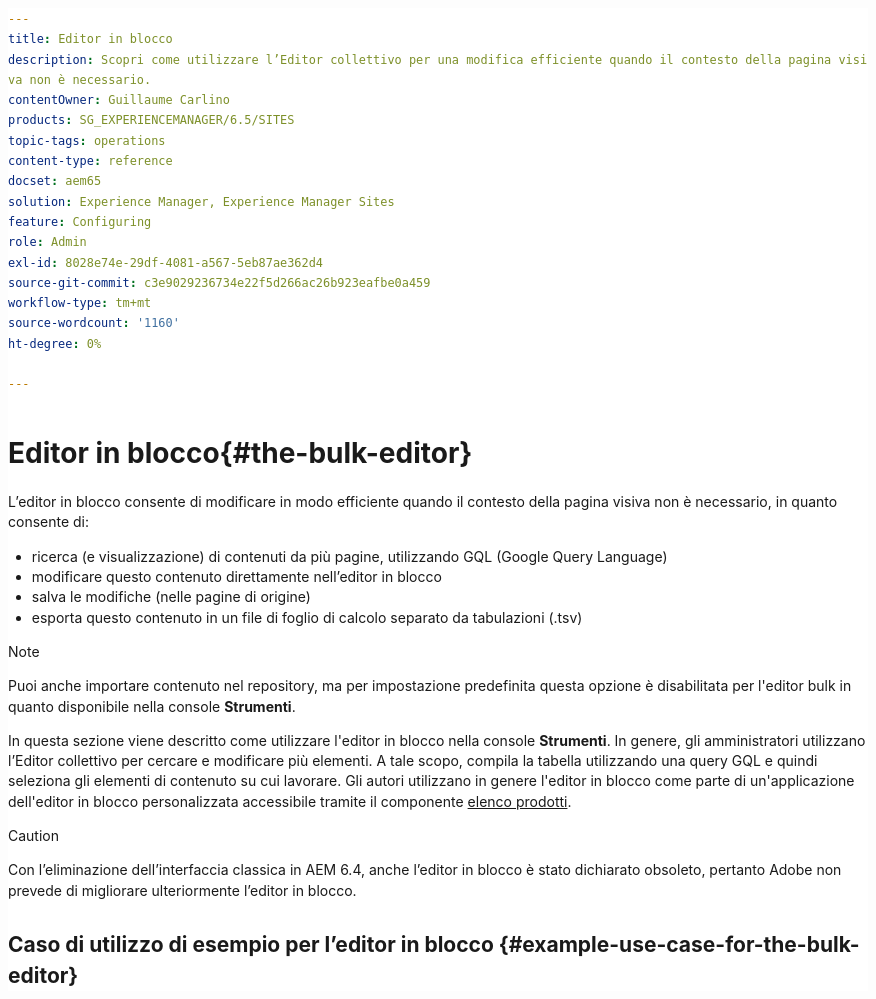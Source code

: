 ```yaml
---
title: Editor in blocco
description: Scopri come utilizzare l’Editor collettivo per una modifica efficiente quando il contesto della pagina visiva non è necessario.
contentOwner: Guillaume Carlino
products: SG_EXPERIENCEMANAGER/6.5/SITES
topic-tags: operations
content-type: reference
docset: aem65
solution: Experience Manager, Experience Manager Sites
feature: Configuring
role: Admin
exl-id: 8028e74e-29df-4081-a567-5eb87ae362d4
source-git-commit: c3e9029236734e22f5d266ac26b923eafbe0a459
workflow-type: tm+mt
source-wordcount: '1160'
ht-degree: 0%

---
```


# Editor in blocco{#the-bulk-editor}

L’editor in blocco consente di modificare in modo efficiente quando il contesto della pagina visiva non è necessario, in quanto consente di:

* ricerca (e visualizzazione) di contenuti da più pagine, utilizzando GQL (Google Query Language)
* modificare questo contenuto direttamente nell’editor in blocco
* salva le modifiche (nelle pagine di origine)
* esporta questo contenuto in un file di foglio di calcolo separato da tabulazioni (.tsv)

>[!NOTE]
>
>Puoi anche importare contenuto nel repository, ma per impostazione predefinita questa opzione è disabilitata per l&#39;editor bulk in quanto disponibile nella console **Strumenti**.

In questa sezione viene descritto come utilizzare l&#39;editor in blocco nella console **Strumenti**. In genere, gli amministratori utilizzano l’Editor collettivo per cercare e modificare più elementi. A tale scopo, compila la tabella utilizzando una query GQL e quindi seleziona gli elementi di contenuto su cui lavorare. Gli autori utilizzano in genere l&#39;editor in blocco come parte di un&#39;applicazione dell&#39;editor in blocco personalizzata accessibile tramite il componente [elenco prodotti](/help/sites-authoring/default-components.md#productlist).

>[!CAUTION]
>
>Con l’eliminazione dell’interfaccia classica in AEM 6.4, anche l’editor in blocco è stato dichiarato obsoleto, pertanto Adobe non prevede di migliorare ulteriormente l’editor in blocco.

## Caso di utilizzo di esempio per l’editor in blocco {#example-use-case-for-the-bulk-editor}
